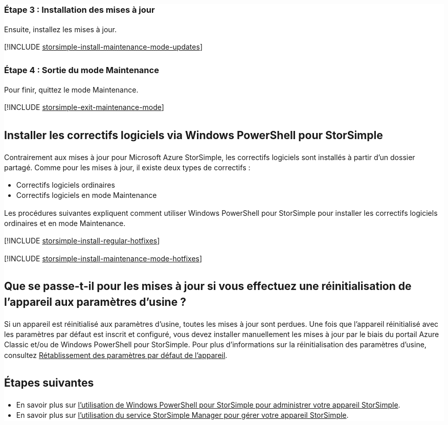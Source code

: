 ### <a name="step-3-install-your-updates"></a>Étape 3 : Installation des mises à jour <a name="step3"></a>
Ensuite, installez les mises à jour.

[!INCLUDE [storsimple-install-maintenance-mode-updates](../../includes/storsimple-install-maintenance-mode-updates.md)]

### <a name="step-4-exit-maintenance-mode"></a>Étape 4 : Sortie du mode Maintenance <a name="step4"></a>
Pour finir, quittez le mode Maintenance.

[!INCLUDE [storsimple-exit-maintenance-mode](../../includes/storsimple-exit-maintenance-mode.md)]

## <a name="install-hotfixes-via-windows-powershell-for-storsimple"></a>Installer les correctifs logiciels via Windows PowerShell pour StorSimple
Contrairement aux mises à jour pour Microsoft Azure StorSimple, les correctifs logiciels sont installés à partir d’un dossier partagé. Comme pour les mises à jour, il existe deux types de correctifs : 

* Correctifs logiciels ordinaires 
* Correctifs logiciels en mode Maintenance  

Les procédures suivantes expliquent comment utiliser Windows PowerShell pour StorSimple pour installer les correctifs logiciels ordinaires et en mode Maintenance.

[!INCLUDE [storsimple-install-regular-hotfixes](../../includes/storsimple-install-regular-hotfixes.md)]

[!INCLUDE [storsimple-install-maintenance-mode-hotfixes](../../includes/storsimple-install-maintenance-mode-hotfixes.md)]

## <a name="what-happens-to-updates-if-you-perform-a-factory-reset-of-the-device"></a>Que se passe-t-il pour les mises à jour si vous effectuez une réinitialisation de l’appareil aux paramètres d’usine ?
Si un appareil est réinitialisé aux paramètres d’usine, toutes les mises à jour sont perdues. Une fois que l’appareil réinitialisé avec les paramètres par défaut est inscrit et configuré, vous devez installer manuellement les mises à jour par le biais du portail Azure Classic et/ou de Windows PowerShell pour StorSimple. Pour plus d’informations sur la réinitialisation des paramètres d’usine, consultez [Rétablissement des paramètres par défaut de l’appareil](storsimple-8000-manage-device-controller.md#reset-the-device-to-factory-default-settings).

## <a name="next-steps"></a>Étapes suivantes
* En savoir plus sur [l’utilisation de Windows PowerShell pour StorSimple pour administrer votre appareil StorSimple](storsimple-windows-powershell-administration.md).
* En savoir plus sur [l’utilisation du service StorSimple Manager pour gérer votre appareil StorSimple](storsimple-manager-service-administration.md).

